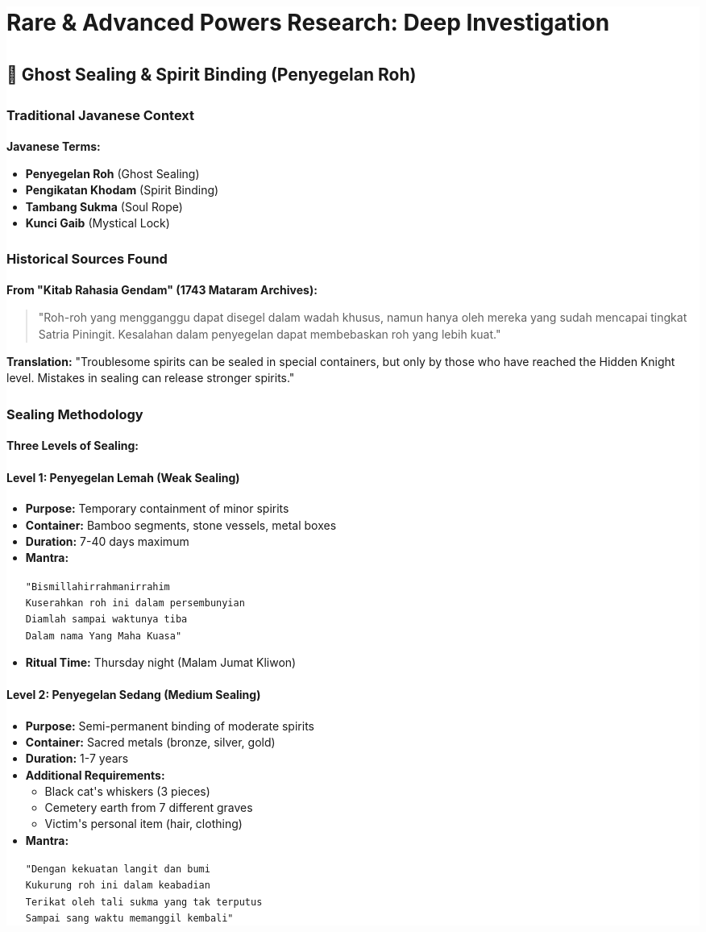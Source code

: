 # Rare & Advanced Powers Research: Deep Investigation

## 🔮 Ghost Sealing & Spirit Binding (Penyegelan Roh)

### **Traditional Javanese Context**
**Javanese Terms:**
- **Penyegelan Roh** (Ghost Sealing)
- **Pengikatan Khodam** (Spirit Binding)
- **Tambang Sukma** (Soul Rope)
- **Kunci Gaib** (Mystical Lock)

### **Historical Sources Found**
**From "Kitab Rahasia Gendam" (1743 Mataram Archives):**
> "Roh-roh yang mengganggu dapat disegel dalam wadah khusus, namun hanya oleh mereka yang sudah mencapai tingkat Satria Piningit. Kesalahan dalam penyegelan dapat membebaskan roh yang lebih kuat."

**Translation:** "Troublesome spirits can be sealed in special containers, but only by those who have reached the Hidden Knight level. Mistakes in sealing can release stronger spirits."

### **Sealing Methodology**
**Three Levels of Sealing:**

#### **Level 1: Penyegelan Lemah** (Weak Sealing)
- **Purpose:** Temporary containment of minor spirits
- **Container:** Bamboo segments, stone vessels, metal boxes
- **Duration:** 7-40 days maximum
- **Mantra:** 
  ```
  "Bismillahirrahmanirrahim
  Kuserahkan roh ini dalam persembunyian
  Diamlah sampai waktunya tiba
  Dalam nama Yang Maha Kuasa"
  ```
- **Ritual Time:** Thursday night (Malam Jumat Kliwon)

#### **Level 2: Penyegelan Sedang** (Medium Sealing)
- **Purpose:** Semi-permanent binding of moderate spirits
- **Container:** Sacred metals (bronze, silver, gold)
- **Duration:** 1-7 years
- **Additional Requirements:**
  - Black cat's whiskers (3 pieces)
  - Cemetery earth from 7 different graves
  - Victim's personal item (hair, clothing)
- **Mantra:**
  ```
  "Dengan kekuatan langit dan bumi
  Kukurung roh ini dalam keabadian
  Terikat oleh tali sukma yang tak terputus
  Sampai sang waktu memanggil kembali"
  ```
